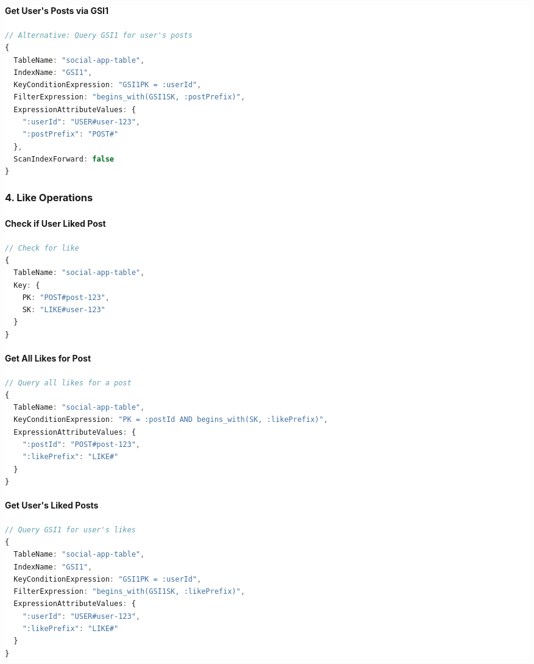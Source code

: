 #### **Get User's Posts via GSI1**
```typescript
// Alternative: Query GSI1 for user's posts
{
  TableName: "social-app-table",
  IndexName: "GSI1",
  KeyConditionExpression: "GSI1PK = :userId",
  FilterExpression: "begins_with(GSI1SK, :postPrefix)",
  ExpressionAttributeValues: {
    ":userId": "USER#user-123",
    ":postPrefix": "POST#"
  },
  ScanIndexForward: false
}
```

### **4. Like Operations**

#### **Check if User Liked Post**
```typescript
// Check for like
{
  TableName: "social-app-table",
  Key: {
    PK: "POST#post-123",
    SK: "LIKE#user-123"
  }
}
```

#### **Get All Likes for Post**
```typescript
// Query all likes for a post
{
  TableName: "social-app-table",
  KeyConditionExpression: "PK = :postId AND begins_with(SK, :likePrefix)",
  ExpressionAttributeValues: {
    ":postId": "POST#post-123",
    ":likePrefix": "LIKE#"
  }
}
```

#### **Get User's Liked Posts**
```typescript
// Query GSI1 for user's likes
{
  TableName: "social-app-table",
  IndexName: "GSI1",
  KeyConditionExpression: "GSI1PK = :userId",
  FilterExpression: "begins_with(GSI1SK, :likePrefix)",
  ExpressionAttributeValues: {
    ":userId": "USER#user-123",
    ":likePrefix": "LIKE#"
  }
}
```
